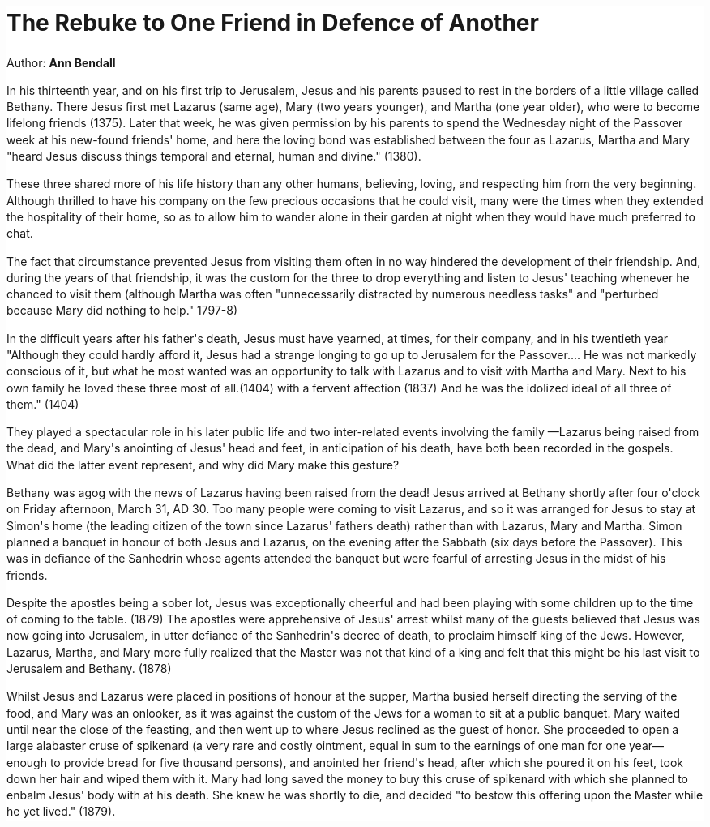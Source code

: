 # The Rebuke to One Friend in Defence of Another

Author: **Ann Bendall**


In his thirteenth year, and on his first trip to Jerusalem, Jesus and his parents paused to rest in the borders of a little village called Bethany. There  Jesus first met Lazarus (same age), Mary (two years younger), and Martha (one year older), who were to become  lifelong friends (1375). Later that week, he was  given permission by his parents to spend the Wednesday night of the Passover week at his new-found friends' home, and here the loving bond was established between the four as Lazarus, Martha and Mary  "heard Jesus discuss things temporal and eternal, human and divine." (1380).

These three shared more of his life history than any other humans, believing, loving, and respecting him from the very beginning. Although thrilled to have his company on the few precious occasions that he could visit, many were the times when they extended the hospitality of their home, so as to allow him to wander alone in their garden at night when they would have much preferred to chat.

The fact that circumstance prevented  Jesus from visiting them often in no way hindered the development of their friendship. And, during the years of that friendship, it was the custom for the three to drop everything and listen to Jesus' teaching whenever he chanced to visit them (although Martha was often "unnecessarily distracted by numerous needless tasks" and "perturbed because Mary did nothing to help." 1797-8)

In the difficult years after his father's death, Jesus must have yearned, at times, for their company, and in his twentieth year "Although they could hardly afford it, Jesus had a strange longing to go up to Jerusalem for the Passover.... He was not markedly conscious of it, but what he most wanted was an opportunity to talk with Lazarus and to visit with Martha and Mary. Next to his own family he loved these three most of all.(1404) with a fervent affection (1837)  And  he was the idolized ideal of all three of them." (1404)

They played a spectacular role in his later public life and two inter-related events involving the family —Lazarus being raised from the dead, and Mary's anointing of Jesus' head and feet, in anticipation of his death, have both been recorded in the gospels. What did the latter event represent, and why did Mary make this gesture?

Bethany was agog with the news of Lazarus having been raised from the dead! Jesus arrived at Bethany shortly after four o'clock on Friday afternoon, March 31, AD 30. Too many people were coming to visit Lazarus, and so it was arranged for Jesus to stay at Simon's home (the leading citizen of the town since Lazarus' fathers death) rather than with Lazarus, Mary and Martha. Simon planned a banquet in honour of both Jesus and Lazarus, on the evening after the Sabbath (six days before the Passover). This was in defiance of the Sanhedrin whose agents attended the banquet but were fearful of arresting Jesus in the midst of his friends.

Despite the apostles being a sober lot, Jesus was exceptionally cheerful and had been playing with some children up to the time of coming to the table. (1879) The apostles were apprehensive of Jesus' arrest whilst many of the guests  believed that Jesus was now going into Jerusalem, in utter defiance of the Sanhedrin's decree of death, to proclaim himself king of the Jews. However, Lazarus, Martha, and Mary more fully realized that the Master was not that kind of a king and  felt that this might be his last visit to Jerusalem and Bethany. (1878)

Whilst Jesus and Lazarus were placed in positions of honour at the supper, Martha busied herself directing the serving of the food, and Mary was an onlooker, as it was against the custom of the Jews for a woman to sit at a public banquet.
Mary waited until near the close of the feasting, and then went up to where Jesus reclined as the guest of honor. She proceeded to open a large alabaster cruse of spikenard (a very rare and costly ointment, equal in sum to the earnings of one man for one year—enough to provide bread for five thousand persons), and anointed her friend's head, after which she poured it on his feet, took down her hair and wiped them with it. Mary had long saved the money to buy this cruse of spikenard with which she planned to enbalm Jesus' body with at his death. She knew he was shortly to die, and decided "to bestow this offering upon the Master while he yet lived." (1879).
